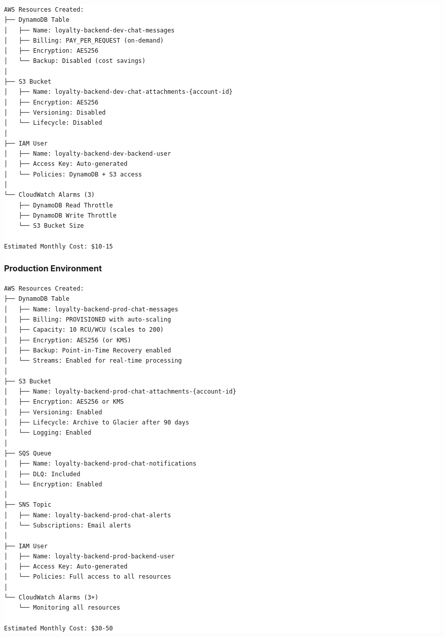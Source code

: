 ```
AWS Resources Created:
├── DynamoDB Table
│   ├── Name: loyalty-backend-dev-chat-messages
│   ├── Billing: PAY_PER_REQUEST (on-demand)
│   ├── Encryption: AES256
│   └── Backup: Disabled (cost savings)
│
├── S3 Bucket
│   ├── Name: loyalty-backend-dev-chat-attachments-{account-id}
│   ├── Encryption: AES256
│   ├── Versioning: Disabled
│   └── Lifecycle: Disabled
│
├── IAM User
│   ├── Name: loyalty-backend-dev-backend-user
│   ├── Access Key: Auto-generated
│   └── Policies: DynamoDB + S3 access
│
└── CloudWatch Alarms (3)
    ├── DynamoDB Read Throttle
    ├── DynamoDB Write Throttle
    └── S3 Bucket Size

Estimated Monthly Cost: $10-15
```

### Production Environment

```
AWS Resources Created:
├── DynamoDB Table
│   ├── Name: loyalty-backend-prod-chat-messages
│   ├── Billing: PROVISIONED with auto-scaling
│   ├── Capacity: 10 RCU/WCU (scales to 200)
│   ├── Encryption: AES256 (or KMS)
│   ├── Backup: Point-in-Time Recovery enabled
│   └── Streams: Enabled for real-time processing
│
├── S3 Bucket
│   ├── Name: loyalty-backend-prod-chat-attachments-{account-id}
│   ├── Encryption: AES256 or KMS
│   ├── Versioning: Enabled
│   ├── Lifecycle: Archive to Glacier after 90 days
│   └── Logging: Enabled
│
├── SQS Queue
│   ├── Name: loyalty-backend-prod-chat-notifications
│   ├── DLQ: Included
│   └── Encryption: Enabled
│
├── SNS Topic
│   ├── Name: loyalty-backend-prod-chat-alerts
│   └── Subscriptions: Email alerts
│
├── IAM User
│   ├── Name: loyalty-backend-prod-backend-user
│   ├── Access Key: Auto-generated
│   └── Policies: Full access to all resources
│
└── CloudWatch Alarms (3+)
    └── Monitoring all resources

Estimated Monthly Cost: $30-50
```